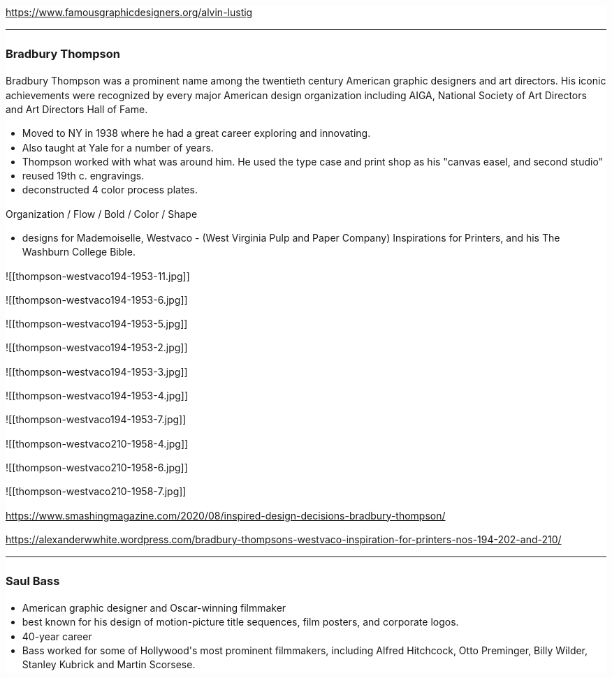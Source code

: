 https://www.famousgraphicdesigners.org/alvin-lustig

<hr>

### Bradbury Thompson

Bradbury Thompson was a prominent name among the twentieth century American graphic designers and art directors. His iconic achievements were recognized by every major American design organization including AIGA, National Society of Art Directors and Art Directors Hall of Fame.

- Moved to NY in 1938 where he had a great career exploring and innovating.
- Also taught at Yale for a number of years.
- Thompson worked with what was around him. He used the type case and print shop as his "canvas easel, and second studio"
- reused 19th c. engravings.
- deconstructed 4 color process plates.

Organization / Flow / Bold / Color / Shape

- designs for Mademoiselle, Westvaco - (West Virginia Pulp and Paper Company) Inspirations for Printers, and his The Washburn College Bible.

![[thompson-westvaco194-1953-11.jpg]]

![[thompson-westvaco194-1953-6.jpg]]

![[thompson-westvaco194-1953-5.jpg]]

![[thompson-westvaco194-1953-2.jpg]]

![[thompson-westvaco194-1953-3.jpg]]

![[thompson-westvaco194-1953-4.jpg]]

![[thompson-westvaco194-1953-7.jpg]]

![[thompson-westvaco210-1958-4.jpg]]

![[thompson-westvaco210-1958-6.jpg]]

![[thompson-westvaco210-1958-7.jpg]]

https://www.smashingmagazine.com/2020/08/inspired-design-decisions-bradbury-thompson/

https://alexanderwwhite.wordpress.com/bradbury-thompsons-westvaco-inspiration-for-printers-nos-194-202-and-210/

<hr>

### Saul Bass

- American graphic designer and Oscar-winning filmmaker
- best known for his design of motion-picture title sequences, film posters, and corporate logos.
- 40-year career
- Bass worked for some of Hollywood's most prominent filmmakers, including Alfred Hitchcock, Otto Preminger, Billy Wilder, Stanley Kubrick and Martin Scorsese. 
